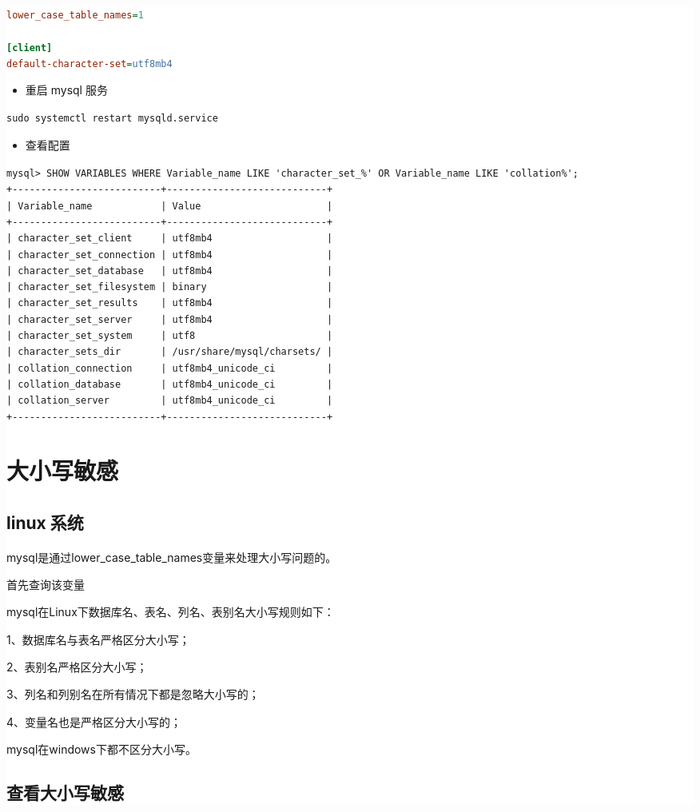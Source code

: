 ```ini
lower_case_table_names=1

[client]
default-character-set=utf8mb4
```

- 重启 mysql 服务

```
sudo systemctl restart mysqld.service
```

- 查看配置

```
mysql> SHOW VARIABLES WHERE Variable_name LIKE 'character_set_%' OR Variable_name LIKE 'collation%';
+--------------------------+----------------------------+
| Variable_name            | Value                      |
+--------------------------+----------------------------+
| character_set_client     | utf8mb4                    |
| character_set_connection | utf8mb4                    |
| character_set_database   | utf8mb4                    |
| character_set_filesystem | binary                     |
| character_set_results    | utf8mb4                    |
| character_set_server     | utf8mb4                    |
| character_set_system     | utf8                       |
| character_sets_dir       | /usr/share/mysql/charsets/ |
| collation_connection     | utf8mb4_unicode_ci         |
| collation_database       | utf8mb4_unicode_ci         |
| collation_server         | utf8mb4_unicode_ci         |
+--------------------------+----------------------------+
```

# 大小写敏感

## linux 系统

mysql是通过lower_case_table_names变量来处理大小写问题的。 

首先查询该变量

mysql在Linux下数据库名、表名、列名、表别名大小写规则如下：

1、数据库名与表名严格区分大小写；

2、表别名严格区分大小写；

3、列名和列别名在所有情况下都是忽略大小写的；

4、变量名也是严格区分大小写的；

mysql在windows下都不区分大小写。

## 查看大小写敏感
